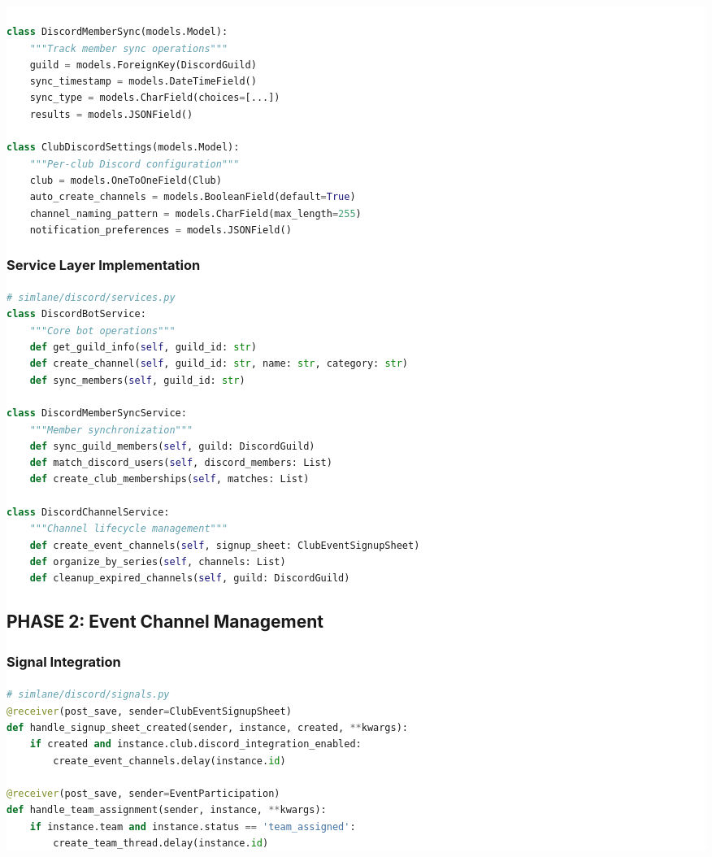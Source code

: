 ```python

class DiscordMemberSync(models.Model):
    """Track member sync operations"""
    guild = models.ForeignKey(DiscordGuild)
    sync_timestamp = models.DateTimeField()
    sync_type = models.CharField(choices=[...])
    results = models.JSONField()

class ClubDiscordSettings(models.Model):
    """Per-club Discord configuration"""
    club = models.OneToOneField(Club)
    auto_create_channels = models.BooleanField(default=True)
    channel_naming_pattern = models.CharField(max_length=255)
    notification_preferences = models.JSONField()
```

### **Service Layer Implementation**
```python
# simlane/discord/services.py
class DiscordBotService:
    """Core bot operations"""
    def get_guild_info(self, guild_id: str)
    def create_channel(self, guild_id: str, name: str, category: str)
    def sync_members(self, guild_id: str)

class DiscordMemberSyncService:
    """Member synchronization"""
    def sync_guild_members(self, guild: DiscordGuild)
    def match_discord_users(self, discord_members: List)
    def create_club_memberships(self, matches: List)

class DiscordChannelService:
    """Channel lifecycle management"""
    def create_event_channels(self, signup_sheet: ClubEventSignupSheet)
    def organize_by_series(self, channels: List)
    def cleanup_expired_channels(self, guild: DiscordGuild)
```

## PHASE 2: Event Channel Management

### **Signal Integration**
```python
# simlane/discord/signals.py
@receiver(post_save, sender=ClubEventSignupSheet)
def handle_signup_sheet_created(sender, instance, created, **kwargs):
    if created and instance.club.discord_integration_enabled:
        create_event_channels.delay(instance.id)

@receiver(post_save, sender=EventParticipation) 
def handle_team_assignment(sender, instance, **kwargs):
    if instance.team and instance.status == 'team_assigned':
        create_team_thread.delay(instance.id)
```
